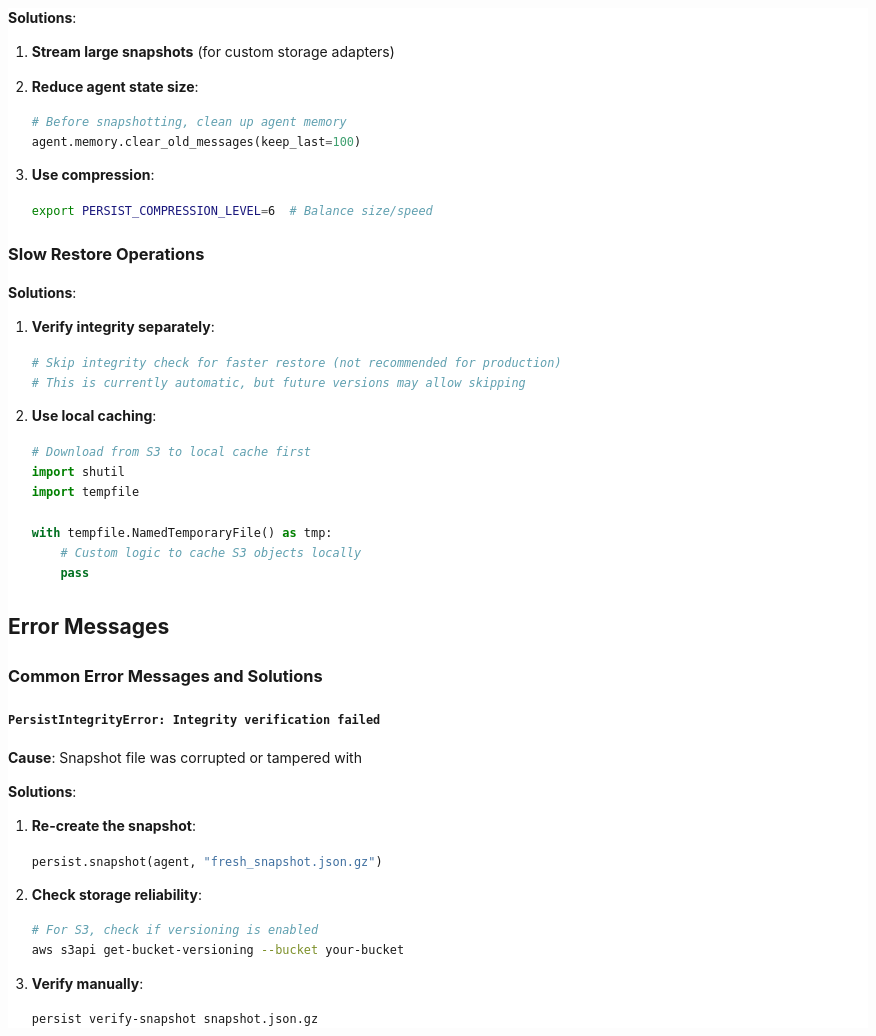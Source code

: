 **Solutions**:
1. **Stream large snapshots** (for custom storage adapters)
2. **Reduce agent state size**:
   ```python
   # Before snapshotting, clean up agent memory
   agent.memory.clear_old_messages(keep_last=100)
   ```

3. **Use compression**:
   ```bash
   export PERSIST_COMPRESSION_LEVEL=6  # Balance size/speed
   ```

### Slow Restore Operations

**Solutions**:
1. **Verify integrity separately**:
   ```python
   # Skip integrity check for faster restore (not recommended for production)
   # This is currently automatic, but future versions may allow skipping
   ```

2. **Use local caching**:
   ```python
   # Download from S3 to local cache first
   import shutil
   import tempfile
   
   with tempfile.NamedTemporaryFile() as tmp:
       # Custom logic to cache S3 objects locally
       pass
   ```

## Error Messages

### Common Error Messages and Solutions

#### `PersistIntegrityError: Integrity verification failed`

**Cause**: Snapshot file was corrupted or tampered with

**Solutions**:
1. **Re-create the snapshot**:
   ```python
   persist.snapshot(agent, "fresh_snapshot.json.gz")
   ```

2. **Check storage reliability**:
   ```bash
   # For S3, check if versioning is enabled
   aws s3api get-bucket-versioning --bucket your-bucket
   ```

3. **Verify manually**:
   ```bash
   persist verify-snapshot snapshot.json.gz
   ```
